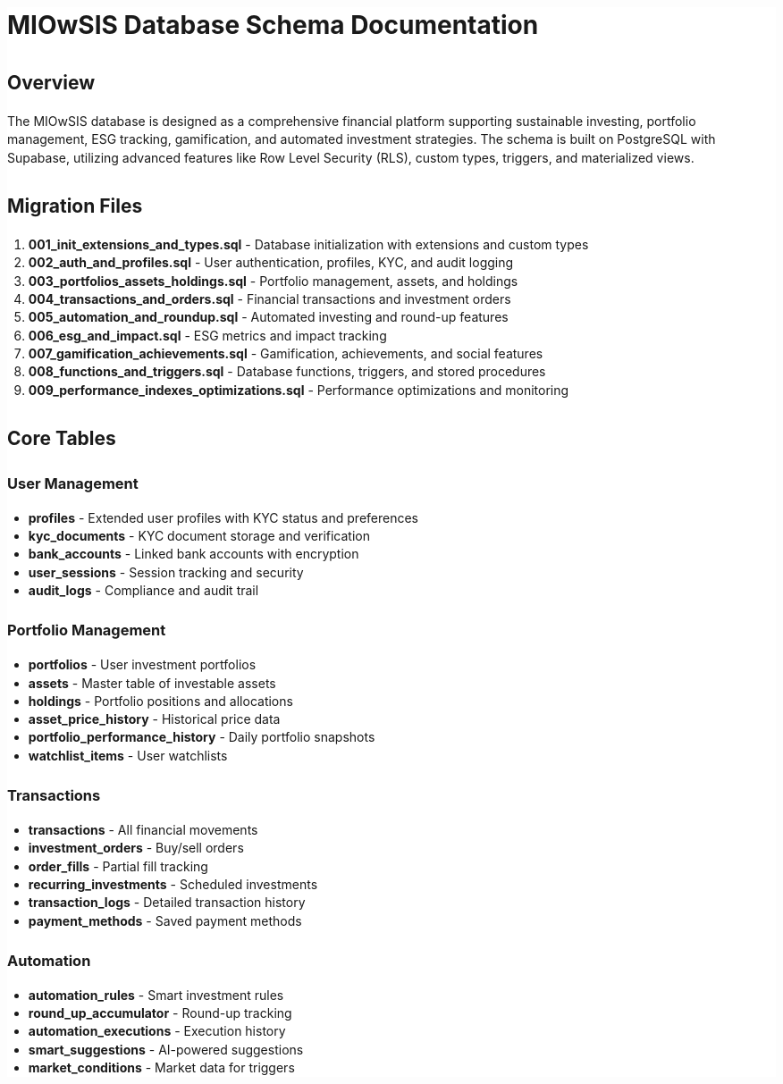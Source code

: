 # MIOwSIS Database Schema Documentation

## Overview

The MIOwSIS database is designed as a comprehensive financial platform supporting sustainable investing, portfolio management, ESG tracking, gamification, and automated investment strategies. The schema is built on PostgreSQL with Supabase, utilizing advanced features like Row Level Security (RLS), custom types, triggers, and materialized views.

## Migration Files

1. **001_init_extensions_and_types.sql** - Database initialization with extensions and custom types
2. **002_auth_and_profiles.sql** - User authentication, profiles, KYC, and audit logging
3. **003_portfolios_assets_holdings.sql** - Portfolio management, assets, and holdings
4. **004_transactions_and_orders.sql** - Financial transactions and investment orders
5. **005_automation_and_roundup.sql** - Automated investing and round-up features
6. **006_esg_and_impact.sql** - ESG metrics and impact tracking
7. **007_gamification_achievements.sql** - Gamification, achievements, and social features
8. **008_functions_and_triggers.sql** - Database functions, triggers, and stored procedures
9. **009_performance_indexes_optimizations.sql** - Performance optimizations and monitoring

## Core Tables

### User Management
- **profiles** - Extended user profiles with KYC status and preferences
- **kyc_documents** - KYC document storage and verification
- **bank_accounts** - Linked bank accounts with encryption
- **user_sessions** - Session tracking and security
- **audit_logs** - Compliance and audit trail

### Portfolio Management
- **portfolios** - User investment portfolios
- **assets** - Master table of investable assets
- **holdings** - Portfolio positions and allocations
- **asset_price_history** - Historical price data
- **portfolio_performance_history** - Daily portfolio snapshots
- **watchlist_items** - User watchlists

### Transactions
- **transactions** - All financial movements
- **investment_orders** - Buy/sell orders
- **order_fills** - Partial fill tracking
- **recurring_investments** - Scheduled investments
- **transaction_logs** - Detailed transaction history
- **payment_methods** - Saved payment methods

### Automation
- **automation_rules** - Smart investment rules
- **round_up_accumulator** - Round-up tracking
- **automation_executions** - Execution history
- **smart_suggestions** - AI-powered suggestions
- **market_conditions** - Market data for triggers
